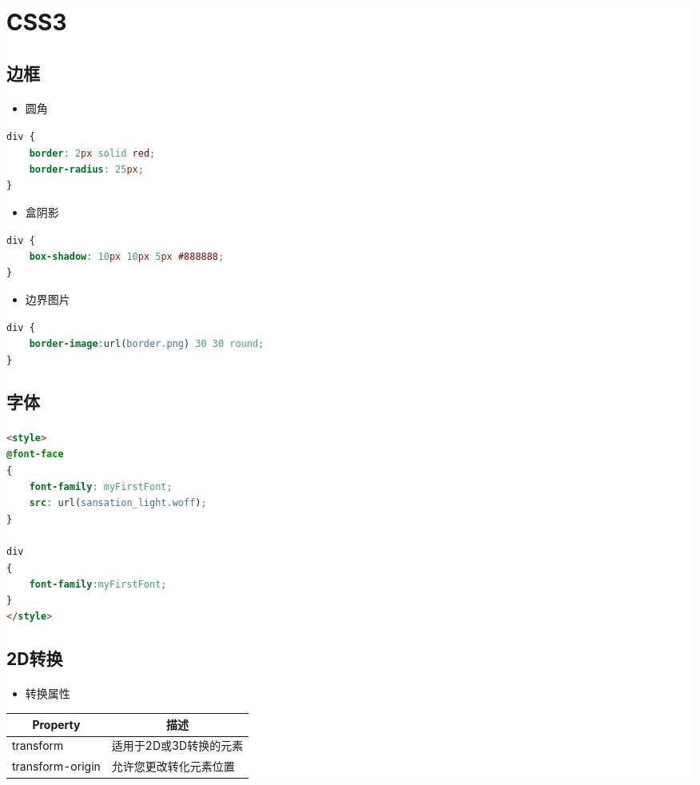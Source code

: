 # CSS3

## 边框

* 圆角

```css
div {
    border: 2px solid red;
    border-radius: 25px;
}
```

* 盒阴影

```css
div {
    box-shadow: 10px 10px 5px #888888;
}
```

* 边界图片

```css
div {
    border-image:url(border.png) 30 30 round;
}
```

## 字体

```html
<style>
@font-face
{
    font-family: myFirstFont;
    src: url(sansation_light.woff);
}

div
{
    font-family:myFirstFont;
}
</style>
```

## 2D转换

* 转换属性

Property | 描述
--- | ---
transform | 适用于2D或3D转换的元素
transform-origin | 允许您更改转化元素位置
